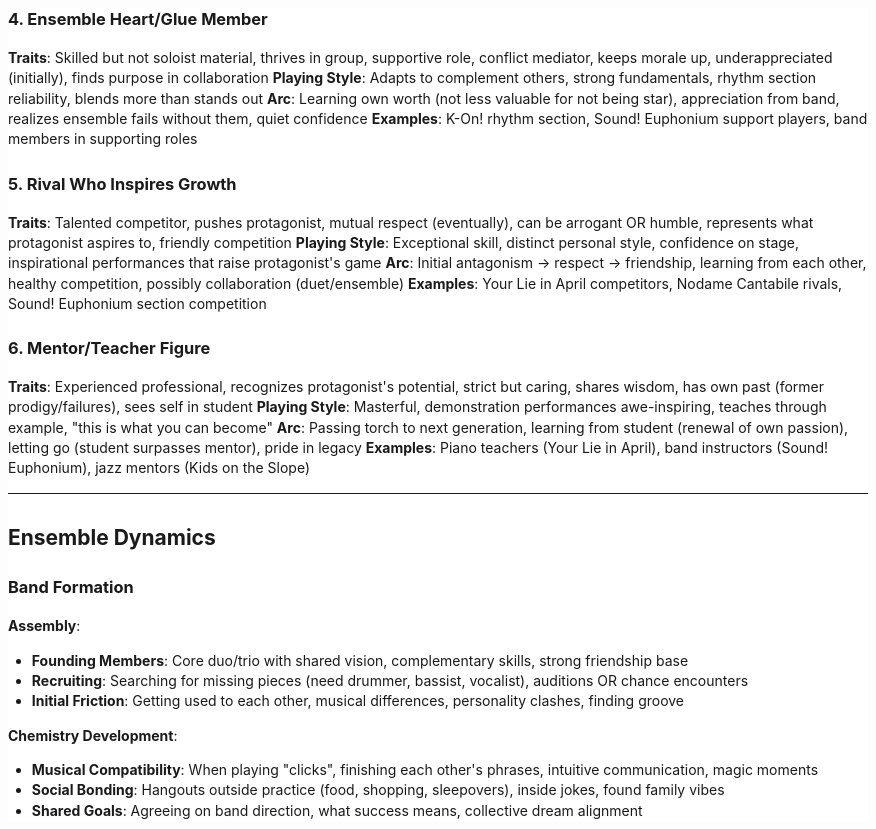 ### 4. Ensemble Heart/Glue Member
**Traits**: Skilled but not soloist material, thrives in group, supportive role, conflict mediator, keeps morale up, underappreciated (initially), finds purpose in collaboration
**Playing Style**: Adapts to complement others, strong fundamentals, rhythm section reliability, blends more than stands out
**Arc**: Learning own worth (not less valuable for not being star), appreciation from band, realizes ensemble fails without them, quiet confidence
**Examples**: K-On! rhythm section, Sound! Euphonium support players, band members in supporting roles

### 5. Rival Who Inspires Growth
**Traits**: Talented competitor, pushes protagonist, mutual respect (eventually), can be arrogant OR humble, represents what protagonist aspires to, friendly competition
**Playing Style**: Exceptional skill, distinct personal style, confidence on stage, inspirational performances that raise protagonist's game
**Arc**: Initial antagonism → respect → friendship, learning from each other, healthy competition, possibly collaboration (duet/ensemble)
**Examples**: Your Lie in April competitors, Nodame Cantabile rivals, Sound! Euphonium section competition

### 6. Mentor/Teacher Figure
**Traits**: Experienced professional, recognizes protagonist's potential, strict but caring, shares wisdom, has own past (former prodigy/failures), sees self in student
**Playing Style**: Masterful, demonstration performances awe-inspiring, teaches through example, "this is what you can become"
**Arc**: Passing torch to next generation, learning from student (renewal of own passion), letting go (student surpasses mentor), pride in legacy
**Examples**: Piano teachers (Your Lie in April), band instructors (Sound! Euphonium), jazz mentors (Kids on the Slope)

---

## Ensemble Dynamics

### Band Formation

**Assembly**:
- **Founding Members**: Core duo/trio with shared vision, complementary skills, strong friendship base
- **Recruiting**: Searching for missing pieces (need drummer, bassist, vocalist), auditions OR chance encounters
- **Initial Friction**: Getting used to each other, musical differences, personality clashes, finding groove

**Chemistry Development**:
- **Musical Compatibility**: When playing "clicks", finishing each other's phrases, intuitive communication, magic moments
- **Social Bonding**: Hangouts outside practice (food, shopping, sleepovers), inside jokes, found family vibes
- **Shared Goals**: Agreeing on band direction, what success means, collective dream alignment
